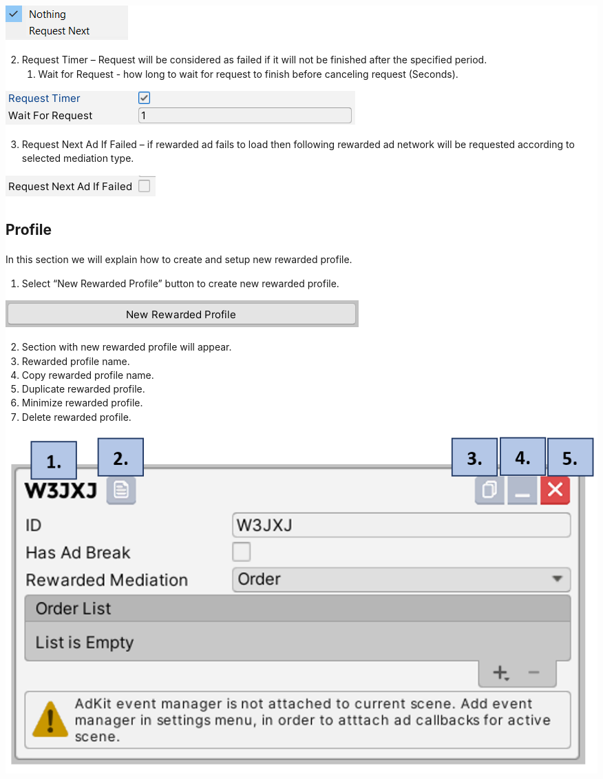 ![After Ad Was Opened Functions](../images/interstitial-ads/4.png ":size=150 :class=center")

  2.	Request Timer – Request will be considered as failed if it will not be finished after the specified period.
        1.	Wait for Request - how long to wait for request to finish before canceling request (Seconds).

![Request Timer](../images/banner/5.png ":size=400 :class=center")

  3.	Request Next Ad If Failed – if rewarded ad fails to load then following rewarded ad network will be requested according to selected mediation type.

![Request Next Ad If Failed](../images/banner/6.png ":size=200 :class=center")

## Profile

In this section we will explain how to create and setup new rewarded profile.

1.	Select “New Rewarded Profile” button to create new rewarded profile.

![New Rewarded Profile](../images/rewarded-ads/4.png ":size=400 :class=center")

2.	Section with new rewarded profile will appear.
  1.	Rewarded profile name.
  2.	Copy rewarded profile name.
  3.	Duplicate rewarded profile.
  4.	Minimize rewarded profile.
  5.	Delete rewarded profile.

![Rewarded Profile](../images/rewarded-ads/5.png ":size=400 :class=center")
